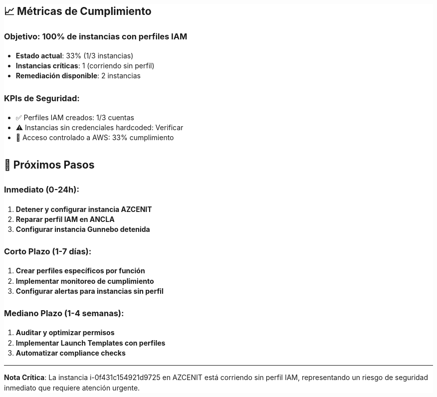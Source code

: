 ## 📈 Métricas de Cumplimiento

### Objetivo: 100% de instancias con perfiles IAM
- **Estado actual**: 33% (1/3 instancias)
- **Instancias críticas**: 1 (corriendo sin perfil)
- **Remediación disponible**: 2 instancias

### KPIs de Seguridad:
- ✅ Perfiles IAM creados: 1/3 cuentas
- ⚠️ Instancias sin credenciales hardcoded: Verificar
- 🚨 Acceso controlado a AWS: 33% cumplimiento

## 🔄 Próximos Pasos

### Inmediato (0-24h):
1. **Detener y configurar instancia AZCENIT**
2. **Reparar perfil IAM en ANCLA**
3. **Configurar instancia Gunnebo detenida**

### Corto Plazo (1-7 días):
1. **Crear perfiles específicos por función**
2. **Implementar monitoreo de cumplimiento**
3. **Configurar alertas para instancias sin perfil**

### Mediano Plazo (1-4 semanas):
1. **Auditar y optimizar permisos**
2. **Implementar Launch Templates con perfiles**
3. **Automatizar compliance checks**

---

**Nota Crítica**: La instancia i-0f431c154921d9725 en AZCENIT está corriendo sin perfil IAM, representando un riesgo de seguridad inmediato que requiere atención urgente.